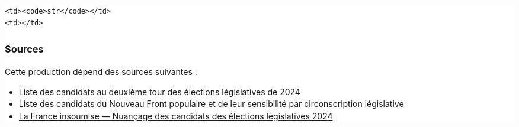     <td><code>str</code></td>
    <td></td>
  </tr>

</tbody>
</table>

### Sources

Cette production dépend des sources suivantes :

- [Liste des candidats au deuxième tour des élections législatives de 2024](sources.md#data/01_raw/elections/2024-legislatives-2-candidats.csv)
- [Liste des candidats du Nouveau Front populaire et de leur sensibilité par circonscription législative](sources.md#data/01_raw/elections/2024-legislatives-nfp-sensibilites.csv)
- [La France insoumise — Nuançage des candidats des élections législatives 2024](sources.md#data/01_raw/elections/2024-legislatives-nuances-lfi.csv)

